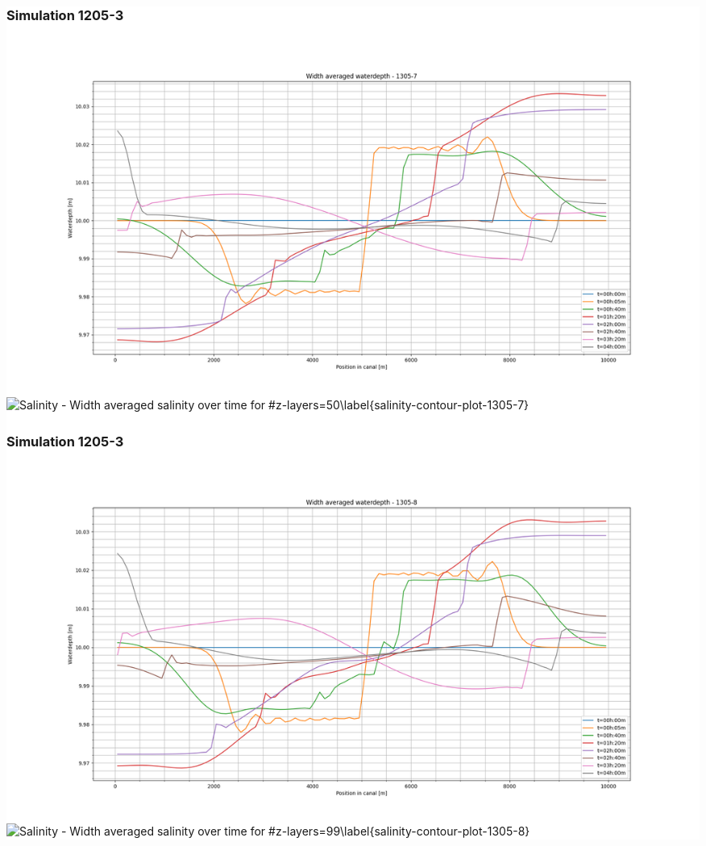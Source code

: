 ### Simulation 1205-3
![Waterlevel - Width averaged waterlevel over time for #z-layers=50\label{waterlevel-plot-1305-7}](./Width-averaged-waterdepth-1305-7.png)
![Salinity - Width averaged salinity over time for #z-layers=50\label{salinity-contour-plot-1305-7}](./Width-averaged-salinity-contour-extremes_1305-7.png)

### Simulation 1205-3
![Waterlevel - Width averaged waterlevel over time for #z-layers=99\label{waterlevel-plot-1305-8}](./Width-averaged-waterdepth-1305-8.png)
![Salinity - Width averaged salinity over time for #z-layers=99\label{salinity-contour-plot-1305-8}](./Width-averaged-salinity-contour-extremes_1305-8.png)
